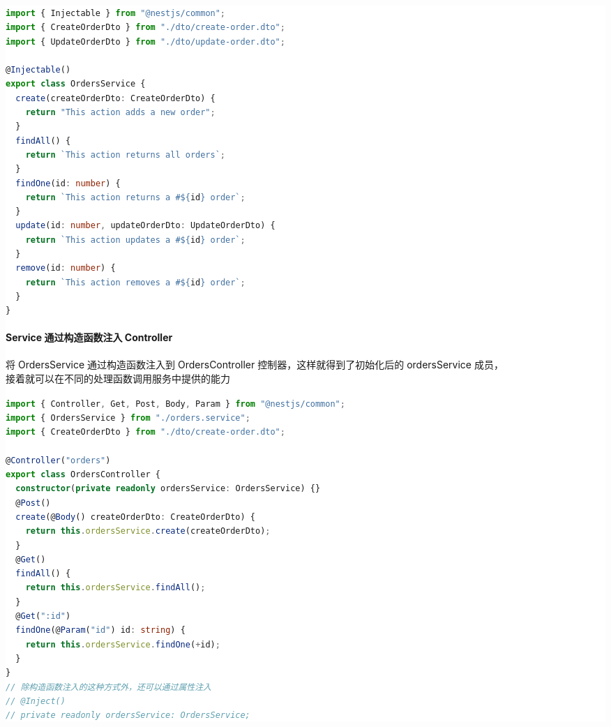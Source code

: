 ```ts
import { Injectable } from "@nestjs/common";
import { CreateOrderDto } from "./dto/create-order.dto";
import { UpdateOrderDto } from "./dto/update-order.dto";

@Injectable()
export class OrdersService {
  create(createOrderDto: CreateOrderDto) {
    return "This action adds a new order";
  }
  findAll() {
    return `This action returns all orders`;
  }
  findOne(id: number) {
    return `This action returns a #${id} order`;
  }
  update(id: number, updateOrderDto: UpdateOrderDto) {
    return `This action updates a #${id} order`;
  }
  remove(id: number) {
    return `This action removes a #${id} order`;
  }
}
```

#### Service 通过构造函数注入 Controller

将 OrdersService 通过构造函数注入到 OrdersController 控制器，这样就得到了初始化后的 ordersService 成员，  
接着就可以在不同的处理函数调用服务中提供的能力

```ts
import { Controller, Get, Post, Body, Param } from "@nestjs/common";
import { OrdersService } from "./orders.service";
import { CreateOrderDto } from "./dto/create-order.dto";

@Controller("orders")
export class OrdersController {
  constructor(private readonly ordersService: OrdersService) {}
  @Post()
  create(@Body() createOrderDto: CreateOrderDto) {
    return this.ordersService.create(createOrderDto);
  }
  @Get()
  findAll() {
    return this.ordersService.findAll();
  }
  @Get(":id")
  findOne(@Param("id") id: string) {
    return this.ordersService.findOne(+id);
  }
}
// 除构造函数注入的这种方式外，还可以通过属性注入
// @Inject()
// private readonly ordersService: OrdersService;
```
